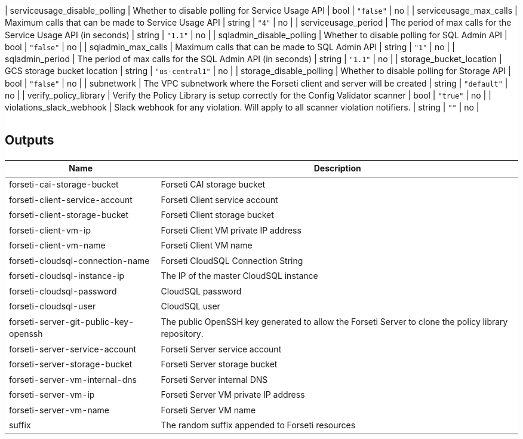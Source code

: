 | serviceusage\_disable\_polling | Whether to disable polling for Service Usage API | bool | `"false"` | no |
| serviceusage\_max\_calls | Maximum calls that can be made to Service Usage API | string | `"4"` | no |
| serviceusage\_period | The period of max calls for the Service Usage API (in seconds) | string | `"1.1"` | no |
| sqladmin\_disable\_polling | Whether to disable polling for SQL Admin API | bool | `"false"` | no |
| sqladmin\_max\_calls | Maximum calls that can be made to SQL Admin API | string | `"1"` | no |
| sqladmin\_period | The period of max calls for the SQL Admin API (in seconds) | string | `"1.1"` | no |
| storage\_bucket\_location | GCS storage bucket location | string | `"us-central1"` | no |
| storage\_disable\_polling | Whether to disable polling for Storage API | bool | `"false"` | no |
| subnetwork | The VPC subnetwork where the Forseti client and server will be created | string | `"default"` | no |
| verify\_policy\_library | Verify the Policy Library is setup correctly for the Config Validator scanner | bool | `"true"` | no |
| violations\_slack\_webhook | Slack webhook for any violation. Will apply to all scanner violation notifiers. | string | `""` | no |

## Outputs

| Name | Description |
|------|-------------|
| forseti-cai-storage-bucket | Forseti CAI storage bucket |
| forseti-client-service-account | Forseti Client service account |
| forseti-client-storage-bucket | Forseti Client storage bucket |
| forseti-client-vm-ip | Forseti Client VM private IP address |
| forseti-client-vm-name | Forseti Client VM name |
| forseti-cloudsql-connection-name | Forseti CloudSQL Connection String |
| forseti-cloudsql-instance-ip | The IP of the master CloudSQL instance |
| forseti-cloudsql-password | CloudSQL password |
| forseti-cloudsql-user | CloudSQL user |
| forseti-server-git-public-key-openssh | The public OpenSSH key generated to allow the Forseti Server to clone the policy library repository. |
| forseti-server-service-account | Forseti Server service account |
| forseti-server-storage-bucket | Forseti Server storage bucket |
| forseti-server-vm-internal-dns | Forseti Server internal DNS |
| forseti-server-vm-ip | Forseti Server VM private IP address |
| forseti-server-vm-name | Forseti Server VM name |
| suffix | The random suffix appended to Forseti resources |
